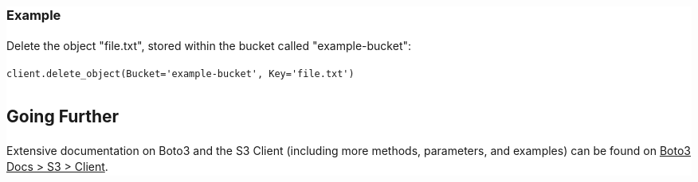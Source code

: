 ### Example

Delete the object "file.txt", stored within the bucket called "example-bucket":

    client.delete_object(Bucket='example-bucket', Key='file.txt')

## Going Further

Extensive documentation on Boto3 and the S3 Client (including more methods, parameters, and examples) can be found on [Boto3 Docs > S3 > Client](https://boto3.amazonaws.com/v1/documentation/api/latest/reference/services/s3.html#client).